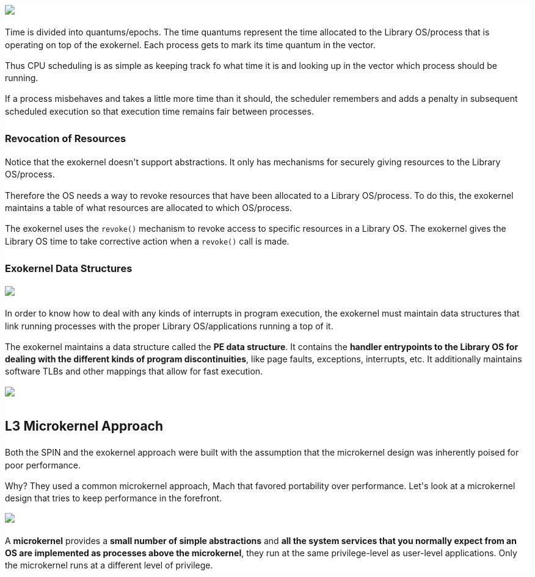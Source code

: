 <img src="resources/2_os_structure_resources/exokernel_scheduling.png">

Time is divided into quantums/epochs. The time quantums represent the time allocated to the Library OS/process that is operating on top of the exokernel. Each process gets to mark its time quantum in the vector. 

Thus CPU scheduling is as simple as keeping track fo what time it is and looking up in the vector which process should be running.

If a process misbehaves and takes a little more time than it should, the scheduler remembers and adds a penalty in subsequent scheduled execution so that execution time remains fair between processes.

### Revocation of Resources

Notice that the exokernel doesn't support abstractions. It only has mechanisms for securely giving resources to the Library OS/process. 

Therefore the OS needs a way to revoke resources that have been allocated to a Library OS/process. To do this, the exokernel maintains a table of what resources are allocated to which OS/process.

The exokernel uses the `revoke()` mechanism to revoke access to specific resources in a Library OS. The exokernel gives the Library OS time to take corrective action when a `revoke()` call is made. 

### Exokernel Data Structures

<img src="resources/2_os_structure_resources/exokernel_problems.png">

In order to know how to deal with any kinds of interrupts in program execution, the exokernel must maintain data structures that link running processes with the proper Library OS/applications running a top of it.

The exokernel maintains a data structure called the **PE data structure**. It contains the **handler entrypoints to the Library OS for dealing with the different kinds of program discontinuities**, like page faults, exceptions, interrupts, etc. It additionally maintains software TLBs and other mappings that allow for fast execution.

<img src="resources/2_os_structure_resources/exokernel_ds.png">

## L3 Microkernel Approach

Both the SPIN and the exokernel approach were built with the assumption that the microkernel design was inherently poised for poor performance.

Why? They used a common microkernel approach, Mach that favored portability over performance. Let's look at a microkernel design that tries to keep performance in the forefront.

<img src="resources/2_os_structure_resources/microkernel_review.png">

A **microkernel** provides a **small number of simple abstractions** and **all the system services that you normally expect from an OS are implemented as processes above the microkernel**, they run at the same privilege-level as user-level applications. Only the microkernel runs at a different level of privilege. 
